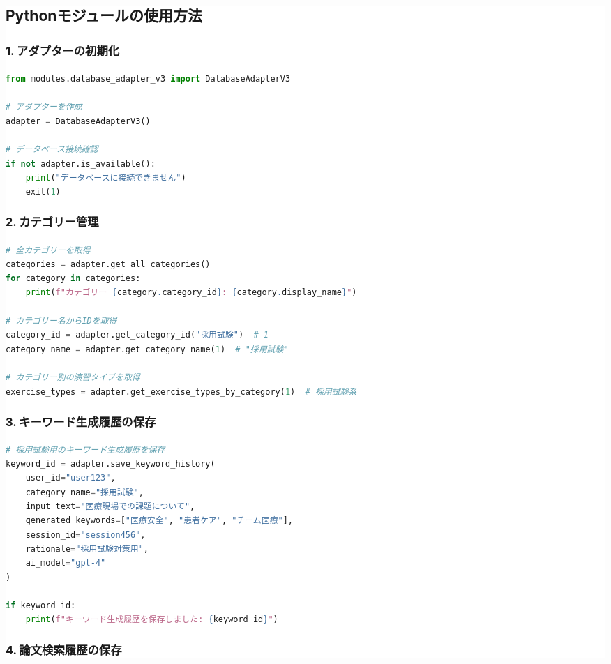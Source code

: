 ## Pythonモジュールの使用方法

### 1. アダプターの初期化

```python
from modules.database_adapter_v3 import DatabaseAdapterV3

# アダプターを作成
adapter = DatabaseAdapterV3()

# データベース接続確認
if not adapter.is_available():
    print("データベースに接続できません")
    exit(1)
```

### 2. カテゴリー管理

```python
# 全カテゴリーを取得
categories = adapter.get_all_categories()
for category in categories:
    print(f"カテゴリー {category.category_id}: {category.display_name}")

# カテゴリー名からIDを取得
category_id = adapter.get_category_id("採用試験")  # 1
category_name = adapter.get_category_name(1)  # "採用試験"

# カテゴリー別の演習タイプを取得
exercise_types = adapter.get_exercise_types_by_category(1)  # 採用試験系
```

### 3. キーワード生成履歴の保存

```python
# 採用試験用のキーワード生成履歴を保存
keyword_id = adapter.save_keyword_history(
    user_id="user123",
    category_name="採用試験",
    input_text="医療現場での課題について",
    generated_keywords=["医療安全", "患者ケア", "チーム医療"],
    session_id="session456",
    rationale="採用試験対策用",
    ai_model="gpt-4"
)

if keyword_id:
    print(f"キーワード生成履歴を保存しました: {keyword_id}")
```

### 4. 論文検索履歴の保存
